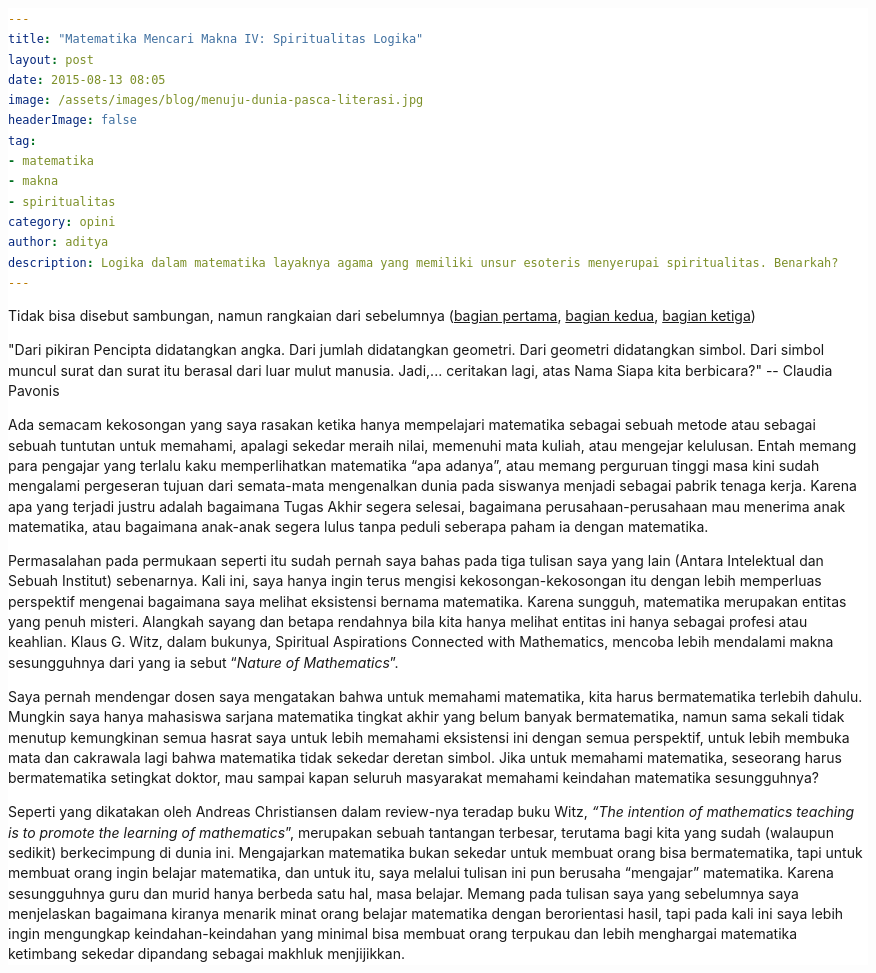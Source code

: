 ```yaml
---
title: "Matematika Mencari Makna IV: Spiritualitas Logika"
layout: post
date: 2015-08-13 08:05
image: /assets/images/blog/menuju-dunia-pasca-literasi.jpg
headerImage: false
tag:
- matematika
- makna
- spiritualitas
category: opini
author: aditya
description: Logika dalam matematika layaknya agama yang memiliki unsur esoteris menyerupai spiritualitas. Benarkah?
---
```


Tidak bisa disebut sambungan, namun rangkaian dari sebelumnya ([bagian pertama][1], [bagian kedua][2], [bagian ketiga][3])

[1]: https://www.facebook.com/notes/10153089497306355
[2]: https://www.facebook.com/notes/10153215822911355
[3]: https://www.facebook.com/notes/10153379888106355

"Dari pikiran Pencipta didatangkan angka. Dari jumlah didatangkan geometri. Dari geometri didatangkan simbol. Dari simbol muncul surat dan surat itu berasal dari luar mulut manusia. Jadi,... ceritakan lagi, atas Nama Siapa kita berbicara?" -- Claudia Pavonis

Ada semacam kekosongan yang saya rasakan ketika hanya mempelajari matematika sebagai sebuah metode atau sebagai sebuah tuntutan untuk memahami, apalagi sekedar meraih nilai, memenuhi mata kuliah, atau mengejar kelulusan. Entah memang para pengajar yang terlalu kaku memperlihatkan matematika “apa adanya”, atau memang perguruan tinggi masa kini sudah mengalami pergeseran tujuan dari semata-mata mengenalkan dunia pada siswanya menjadi sebagai pabrik tenaga kerja. Karena apa yang terjadi justru adalah bagaimana Tugas Akhir segera selesai, bagaimana perusahaan-perusahaan mau menerima anak matematika, atau bagaimana anak-anak segera lulus tanpa peduli seberapa paham ia dengan matematika.

Permasalahan pada permukaan seperti itu sudah pernah saya bahas pada tiga tulisan saya yang lain (Antara Intelektual dan Sebuah Institut) sebenarnya. Kali ini, saya hanya ingin terus mengisi kekosongan-kekosongan itu dengan lebih memperluas perspektif mengenai bagaimana saya melihat eksistensi bernama matematika. Karena sungguh, matematika merupakan entitas yang penuh misteri. Alangkah sayang dan betapa rendahnya bila kita hanya melihat entitas ini hanya sebagai profesi atau keahlian. Klaus G. Witz, dalam bukunya, Spiritual Aspirations Connected with Mathematics, mencoba lebih mendalami makna sesungguhnya dari yang ia sebut “_Nature of Mathematics_”.

Saya pernah mendengar dosen saya mengatakan bahwa untuk memahami matematika, kita harus bermatematika terlebih dahulu. Mungkin saya hanya mahasiswa sarjana matematika tingkat akhir yang belum banyak bermatematika, namun sama sekali tidak menutup kemungkinan semua hasrat saya untuk lebih memahami eksistensi ini dengan semua perspektif, untuk lebih membuka mata dan cakrawala lagi bahwa matematika tidak sekedar deretan simbol. Jika untuk memahami matematika, seseorang  harus bermatematika setingkat doktor, mau sampai kapan seluruh masyarakat memahami keindahan matematika sesungguhnya?

Seperti yang dikatakan oleh Andreas Christiansen dalam review-nya teradap buku Witz, _“The intention of mathematics teaching is to promote the learning of mathematics_”, merupakan sebuah tantangan terbesar, terutama bagi kita yang sudah (walaupun sedikit) berkecimpung di dunia ini. Mengajarkan matematika bukan sekedar untuk membuat orang bisa bermatematika, tapi untuk membuat orang ingin belajar matematika, dan untuk itu, saya melalui tulisan ini pun berusaha “mengajar” matematika. Karena sesungguhnya guru dan murid hanya berbeda satu hal, masa belajar. Memang pada tulisan saya yang sebelumnya saya menjelaskan bagaimana kiranya menarik minat orang belajar matematika dengan berorientasi hasil, tapi pada kali ini saya lebih ingin mengungkap keindahan-keindahan yang minimal bisa membuat orang terpukau dan lebih menghargai matematika ketimbang sekedar dipandang sebagai makhluk menjijikkan. 
